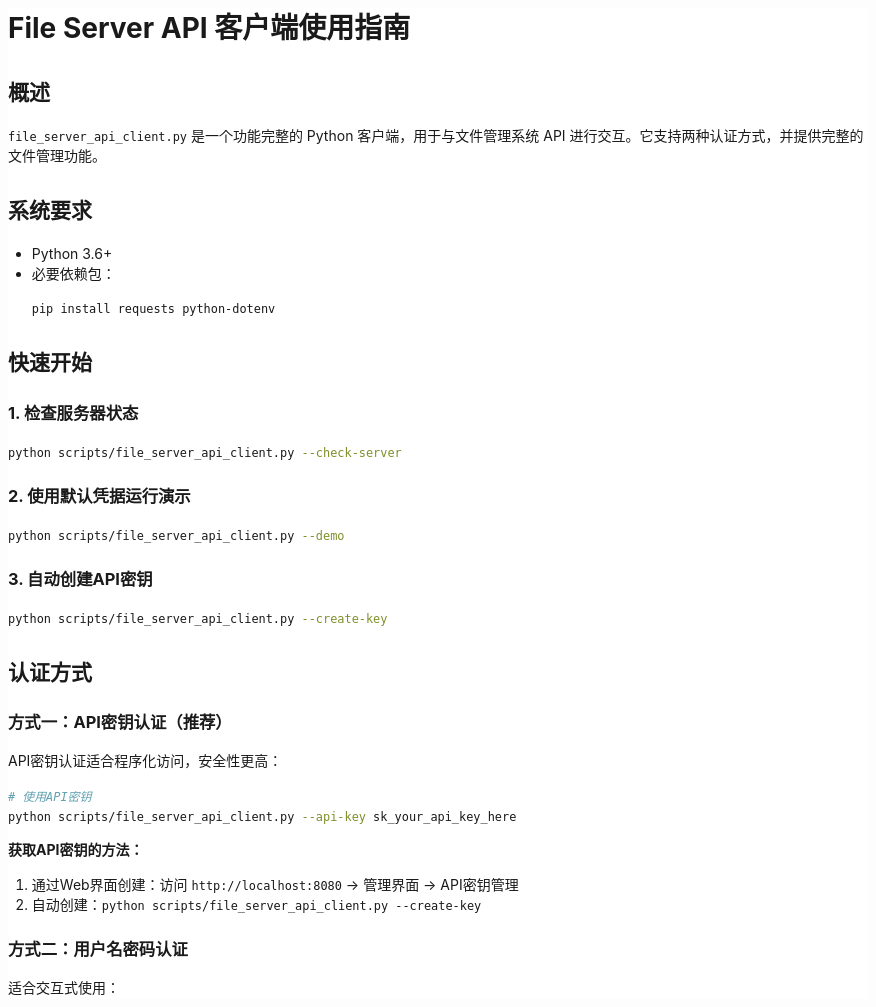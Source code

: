 # File Server API 客户端使用指南

## 概述

`file_server_api_client.py` 是一个功能完整的 Python 客户端，用于与文件管理系统 API 进行交互。它支持两种认证方式，并提供完整的文件管理功能。

## 系统要求

- Python 3.6+
- 必要依赖包：
  ```bash
  pip install requests python-dotenv
  ```

## 快速开始

### 1. 检查服务器状态

```bash
python scripts/file_server_api_client.py --check-server
```

### 2. 使用默认凭据运行演示

```bash
python scripts/file_server_api_client.py --demo
```

### 3. 自动创建API密钥

```bash
python scripts/file_server_api_client.py --create-key
```

## 认证方式

### 方式一：API密钥认证（推荐）

API密钥认证适合程序化访问，安全性更高：

```bash
# 使用API密钥
python scripts/file_server_api_client.py --api-key sk_your_api_key_here
```

**获取API密钥的方法：**
1. 通过Web界面创建：访问 `http://localhost:8080` → 管理界面 → API密钥管理
2. 自动创建：`python scripts/file_server_api_client.py --create-key`

### 方式二：用户名密码认证

适合交互式使用：
